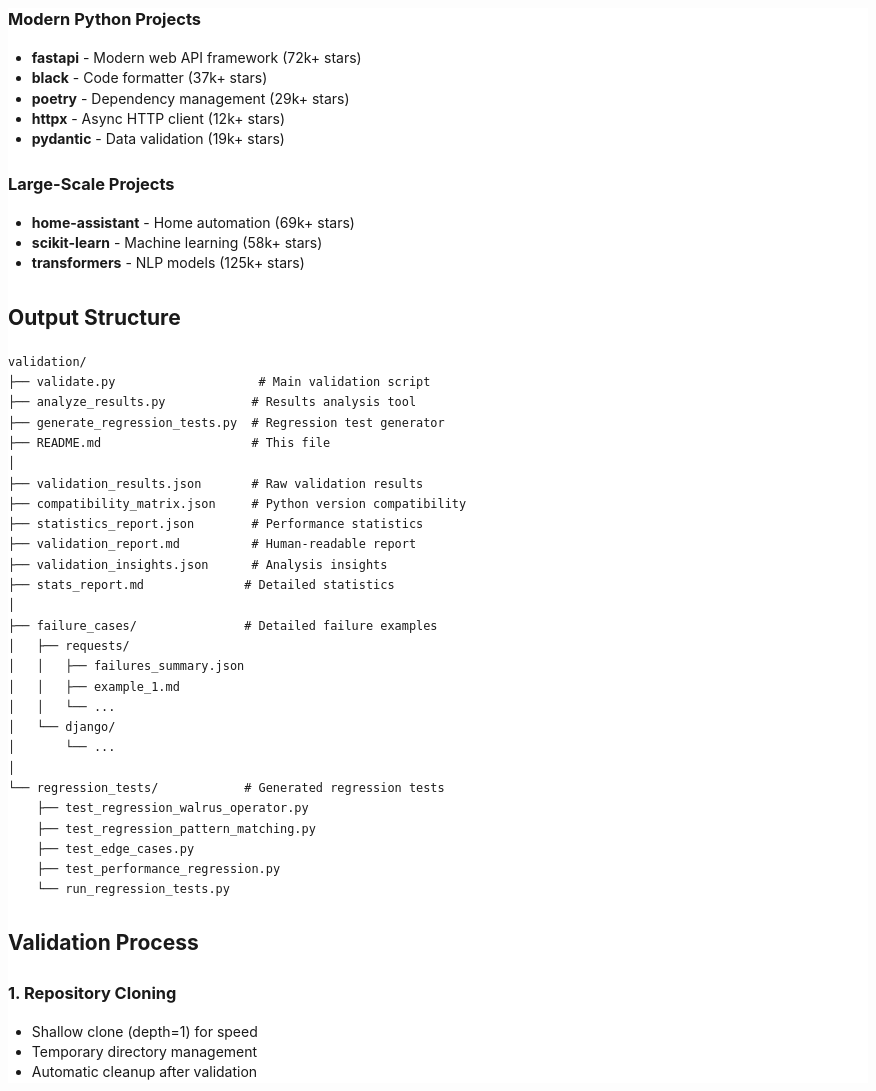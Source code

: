 ### Modern Python Projects
- **fastapi** - Modern web API framework (72k+ stars)
- **black** - Code formatter (37k+ stars)
- **poetry** - Dependency management (29k+ stars)
- **httpx** - Async HTTP client (12k+ stars)
- **pydantic** - Data validation (19k+ stars)

### Large-Scale Projects
- **home-assistant** - Home automation (69k+ stars)
- **scikit-learn** - Machine learning (58k+ stars)
- **transformers** - NLP models (125k+ stars)

## Output Structure

```
validation/
├── validate.py                    # Main validation script
├── analyze_results.py            # Results analysis tool
├── generate_regression_tests.py  # Regression test generator
├── README.md                     # This file
│
├── validation_results.json       # Raw validation results
├── compatibility_matrix.json     # Python version compatibility
├── statistics_report.json        # Performance statistics
├── validation_report.md          # Human-readable report
├── validation_insights.json      # Analysis insights
├── stats_report.md              # Detailed statistics
│
├── failure_cases/               # Detailed failure examples
│   ├── requests/
│   │   ├── failures_summary.json
│   │   ├── example_1.md
│   │   └── ...
│   └── django/
│       └── ...
│
└── regression_tests/            # Generated regression tests
    ├── test_regression_walrus_operator.py
    ├── test_regression_pattern_matching.py
    ├── test_edge_cases.py
    ├── test_performance_regression.py
    └── run_regression_tests.py
```

## Validation Process

### 1. Repository Cloning
- Shallow clone (depth=1) for speed
- Temporary directory management
- Automatic cleanup after validation

